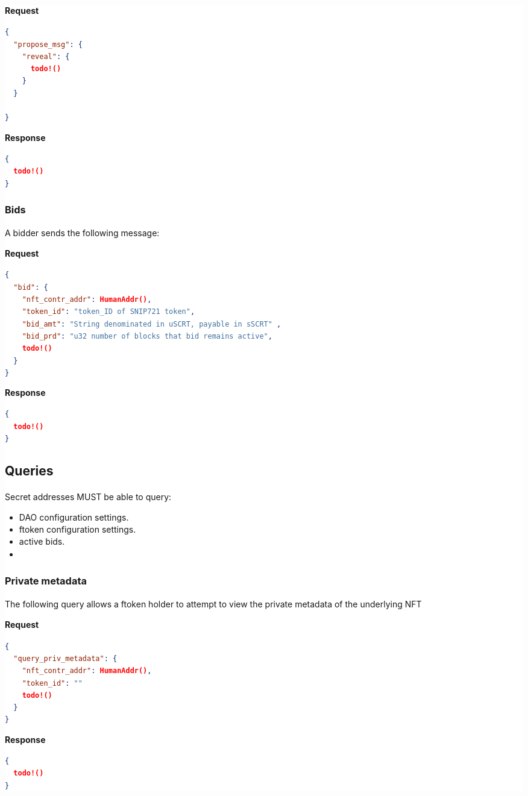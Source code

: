 **Request**
```json
{
  "propose_msg": {
    "reveal": {
      todo!() 
    }
  }
  
}
```
**Response**
```json
{
  todo!()
}
```
### Bids
A bidder sends the following message:

**Request**
```json
{
  "bid": {
    "nft_contr_addr": HumanAddr(),
    "token_id": "token_ID of SNIP721 token",
    "bid_amt": "String denominated in uSCRT, payable in sSCRT" ,
    "bid_prd": "u32 number of blocks that bid remains active",
    todo!()
  }
}
```
**Response**
```json
{
  todo!()
}
```

## Queries
Secret addresses MUST be able to query:
* DAO configuration settings.
* ftoken configuration settings.
* active bids.
* 

### Private metadata
The following query allows a ftoken holder to attempt to view the private metadata of the underlying NFT 

**Request**
```json
{
  "query_priv_metadata": {
    "nft_contr_addr": HumanAddr(),
    "token_id": ""
    todo!()
  }
}
```
**Response**
```json
{
  todo!()
}
```